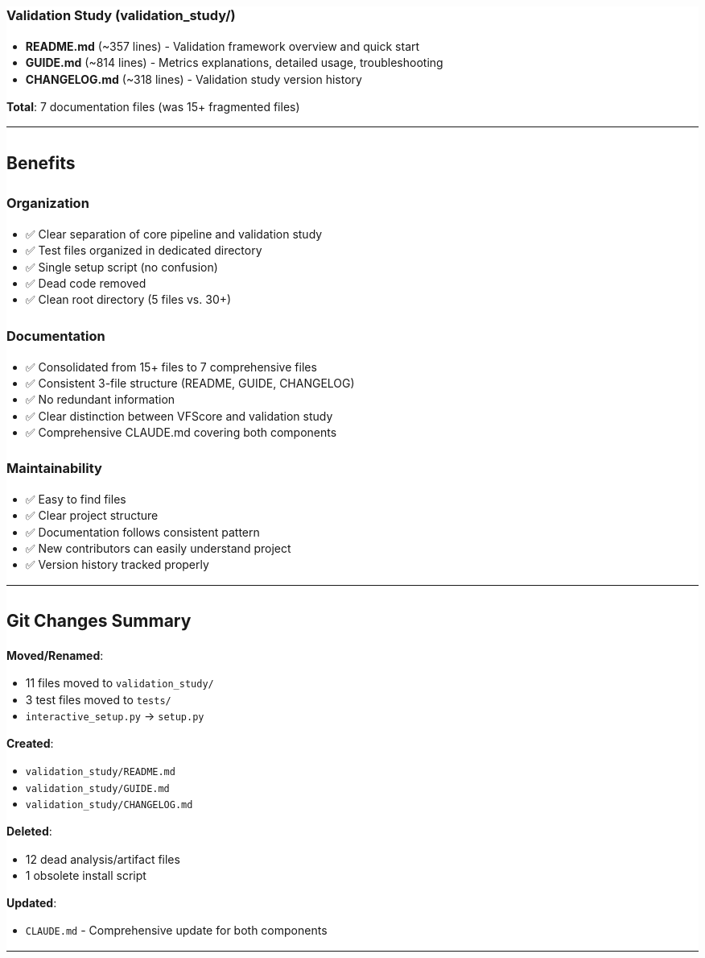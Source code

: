 ### Validation Study (validation_study/)
- **README.md** (~357 lines) - Validation framework overview and quick start
- **GUIDE.md** (~814 lines) - Metrics explanations, detailed usage, troubleshooting
- **CHANGELOG.md** (~318 lines) - Validation study version history

**Total**: 7 documentation files (was 15+ fragmented files)

---

## Benefits

### Organization
- ✅ Clear separation of core pipeline and validation study
- ✅ Test files organized in dedicated directory
- ✅ Single setup script (no confusion)
- ✅ Dead code removed
- ✅ Clean root directory (5 files vs. 30+)

### Documentation
- ✅ Consolidated from 15+ files to 7 comprehensive files
- ✅ Consistent 3-file structure (README, GUIDE, CHANGELOG)
- ✅ No redundant information
- ✅ Clear distinction between VFScore and validation study
- ✅ Comprehensive CLAUDE.md covering both components

### Maintainability
- ✅ Easy to find files
- ✅ Clear project structure
- ✅ Documentation follows consistent pattern
- ✅ New contributors can easily understand project
- ✅ Version history tracked properly

---

## Git Changes Summary

**Moved/Renamed**:
- 11 files moved to `validation_study/`
- 3 test files moved to `tests/`
- `interactive_setup.py` → `setup.py`

**Created**:
- `validation_study/README.md`
- `validation_study/GUIDE.md`
- `validation_study/CHANGELOG.md`

**Deleted**:
- 12 dead analysis/artifact files
- 1 obsolete install script

**Updated**:
- `CLAUDE.md` - Comprehensive update for both components

---